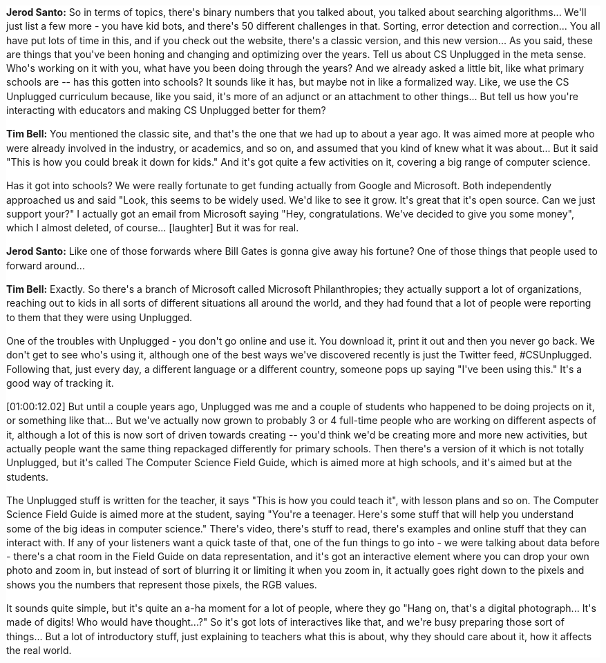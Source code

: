 **Jerod Santo:** So in terms of topics, there's binary numbers that you talked about, you talked about searching algorithms... We'll just list a few more - you have kid bots, and there's 50 different challenges in that. Sorting, error detection and correction... You all have put lots of time in this, and if you check out the website, there's a classic version, and this new version... As you said, these are things that you've been honing and changing and optimizing over the years. Tell us about CS Unplugged in the meta sense. Who's working on it with you, what have you been doing through the years? And we already asked a little bit, like what primary schools are -- has this gotten into schools? It sounds like it has, but maybe not in like a formalized way. Like, we use the CS Unplugged curriculum because, like you said, it's more of an adjunct or an attachment to other things... But tell us how you're interacting with educators and making CS Unplugged better for them?

**Tim Bell:** You mentioned the classic site, and that's the one that we had up to about a year ago. It was aimed more at people who were already involved in the industry, or academics, and so on, and assumed that you kind of knew what it was about... But it said "This is how you could break it down for kids." And it's got quite a few activities on it, covering a big range of computer science.

Has it got into schools? We were really fortunate to get funding actually from Google and Microsoft. Both independently approached us and said "Look, this seems to be widely used. We'd like to see it grow. It's great that it's open source. Can we just support your?" I actually got an email from Microsoft saying "Hey, congratulations. We've decided to give you some money", which I almost deleted, of course... \[laughter\] But it was for real.

**Jerod Santo:** Like one of those forwards where Bill Gates is gonna give away his fortune? One of those things that people used to forward around...

**Tim Bell:** Exactly. So there's a branch of Microsoft called Microsoft Philanthropies; they actually support a lot of organizations, reaching out to kids in all sorts of different situations all around the world, and they had found that a lot of people were reporting to them that they were using Unplugged.

One of the troubles with Unplugged - you don't go online and use it. You download it, print it out and then you never go back. We don't get to see who's using it, although one of the best ways we've discovered recently is just the Twitter feed, \#CSUnplugged. Following that, just every day, a different language or a different country, someone pops up saying "I've been using this." It's a good way of tracking it.

\[01:00:12.02\] But until a couple years ago, Unplugged was me and a couple of students who happened to be doing projects on it, or something like that... But we've actually now grown to probably 3 or 4 full-time people who are working on different aspects of it, although a lot of this is now sort of driven towards creating -- you'd think we'd be creating more and more new activities, but actually people want the same thing repackaged differently for primary schools. Then there's a version of it which is not totally Unplugged, but it's called The Computer Science Field Guide, which is aimed more at high schools, and it's aimed but at the students.

The Unplugged stuff is written for the teacher, it says "This is how you could teach it", with lesson plans and so on. The Computer Science Field Guide is aimed more at the student, saying "You're a teenager. Here's some stuff that will help you understand some of the big ideas in computer science." There's video, there's stuff to read, there's examples and online stuff that they can interact with. If any of your listeners want a quick taste of that, one of the fun things to go into - we were talking about data before - there's a chat room in the Field Guide on data representation, and it's got an interactive element where you can drop your own photo and zoom in, but instead of sort of blurring it or limiting it when you zoom in, it actually goes right down to the pixels and shows you the numbers that represent those pixels, the RGB values.

It sounds quite simple, but it's quite an a-ha moment for a lot of people, where they go "Hang on, that's a digital photograph... It's made of digits! Who would have thought...?" So it's got lots of interactives like that, and we're busy preparing those sort of things... But a lot of introductory stuff, just explaining to teachers what this is about, why they should care about it, how it affects the real world.
